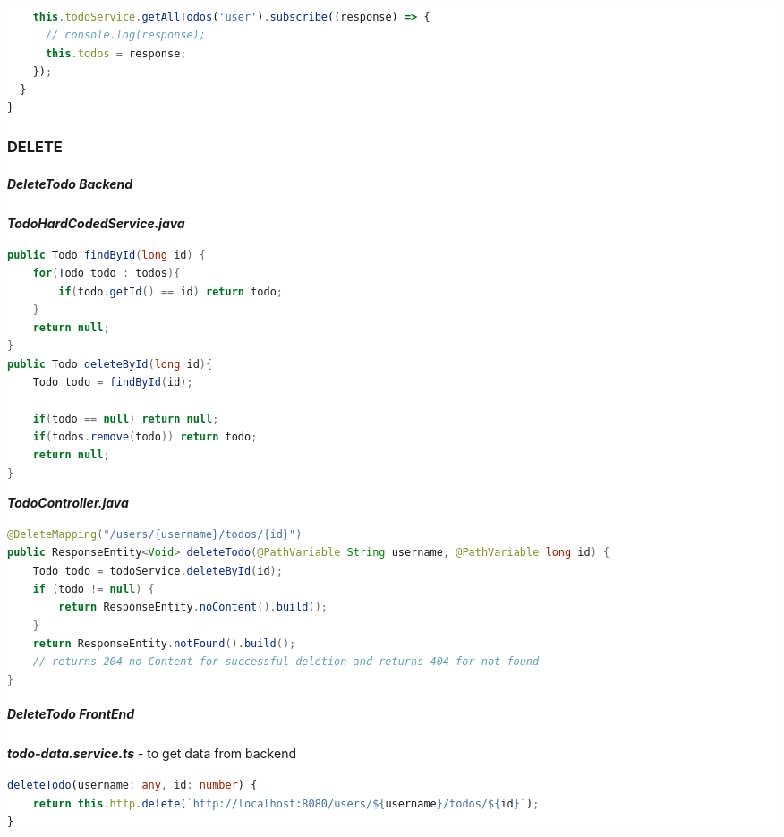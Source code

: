 ```typescript
    this.todoService.getAllTodos('user').subscribe((response) => {
      // console.log(response);
      this.todos = response;
    });
  }
}

```



### DELETE

##### DeleteTodo Backend

***TodoHardCodedService.java***

```java
public Todo findById(long id) {
    for(Todo todo : todos){
        if(todo.getId() == id) return todo;
    }
    return null;
}
public Todo deleteById(long id){
    Todo todo = findById(id);

    if(todo == null) return null;
    if(todos.remove(todo)) return todo;
    return null;
}
```

***TodoController.java***

```java
@DeleteMapping("/users/{username}/todos/{id}")
public ResponseEntity<Void> deleteTodo(@PathVariable String username, @PathVariable long id) {
    Todo todo = todoService.deleteById(id);
    if (todo != null) {
        return ResponseEntity.noContent().build();
    }
    return ResponseEntity.notFound().build();
    // returns 204 no Content for successful deletion and returns 404 for not found
}
```



##### DeleteTodo FrontEnd

***todo-data.service.ts*** - to get data from backend

```typescript
deleteTodo(username: any, id: number) {
    return this.http.delete(`http://localhost:8080/users/${username}/todos/${id}`);
}
```
